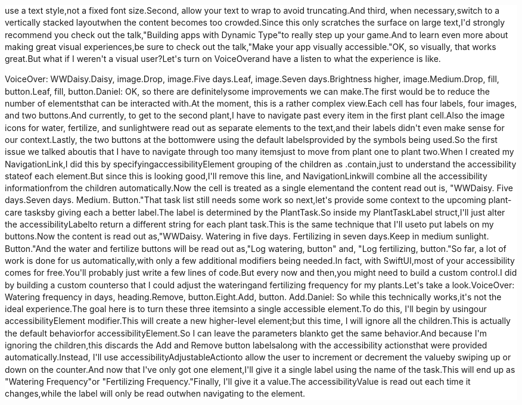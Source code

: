 use a text style,not a fixed font size.Second, allow your text to wrap to avoid truncating.And third, when necessary,switch to a vertically stacked layoutwhen the content becomes too crowded.Since this only scratches the surface on large text,I'd strongly recommend you check out the talk,"Building apps with Dynamic Type"to really step up your game.And to learn even more about making great visual experiences,be sure to check out the talk,"Make your app visually accessible."OK, so visually, that works great.But what if I weren't a visual user?Let's turn on VoiceOverand have a listen to what the experience is like.

VoiceOver: WWDaisy.Daisy, image.Drop, image.Five days.Leaf, image.Seven days.Brightness higher, image.Medium.Drop, fill, button.Leaf, fill, button.Daniel: OK, so there are definitelysome improvements we can make.The first would be to reduce the number of elementsthat can be interacted with.At the moment, this is a rather complex view.Each cell has four labels, four images, and two buttons.And currently, to get to the second plant,I have to navigate past every item in the first plant cell.Also the image icons for water, fertilize, and sunlightwere read out as separate elements to the text,and their labels didn't even make sense for our context.Lastly, the two buttons at the bottomwere using the default labelsprovided by the symbols being used.So the first issue we talked aboutis that I have to navigate through too many itemsjust to move from plant one to plant two.When I created my NavigationLink,I did this by specifyingaccessibilityElement grouping of the children as .contain,just to understand the accessibility stateof each element.But since this is looking good,I'll remove this line, and NavigationLinkwill combine all the accessibility informationfrom the children automatically.Now the cell is treated as a single elementand the content read out is, "WWDaisy. Five days.Seven days. Medium. Button."That task list still needs some work so next,let's provide some context to the upcoming plant-care tasksby giving each a better label.The label is determined by the PlantTask.So inside my PlantTaskLabel struct,I'll just alter the accessibilityLabelto return a different string for each plant task.This is the same technique that I'll useto put labels on my buttons.Now the content is read out as,"WWDaisy. Watering in five days. Fertilizing in seven days.Keep in medium sunlight. Button."And the water and fertilize buttons will be read out as,"Log watering, button" and, "Log fertilizing, button."So far, a lot of work is done for us automatically,with only a few additional modifiers being needed.In fact, with SwiftUI,most of your accessibility comes for free.You'll probably just write a few lines of code.But every now and then,you might need to build a custom control.I did by building a custom counterso that I could adjust the wateringand fertilizing frequency for my plants.Let's take a look.VoiceOver: Watering frequency in days, heading.Remove, button.Eight.Add, button. Add.Daniel: So while this technically works,it's not the ideal experience.The goal here is to turn these three itemsinto a single accessible element.To do this, I'll begin by usingour accessibilityElement modifier.This will create a new higher-level element;but this time, I will ignore all the children.This is actually the default behaviorfor accessibilityElement.So I can leave the parameters blankto get the same behavior.And because I'm ignoring the children,this discards the Add and Remove button labelsalong with the accessibility actionsthat were provided automatically.Instead, I'll use accessibilityAdjustableActionto allow the user to increment or decrement the valueby swiping up or down on the counter.And now that I've only got one element,I'll give it a single label using the name of the task.This will end up as "Watering Frequency"or "Fertilizing Frequency."Finally, I'll give it a value.The accessibilityValue is read out each time it changes,while the label will only be read outwhen navigating to the element.

